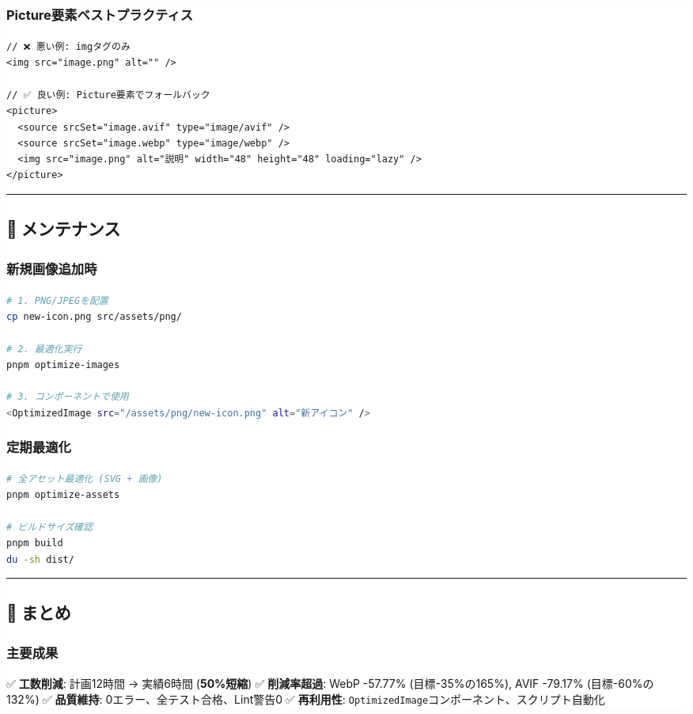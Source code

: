 ### Picture要素ベストプラクティス

```tsx
// ❌ 悪い例: imgタグのみ
<img src="image.png" alt="" />

// ✅ 良い例: Picture要素でフォールバック
<picture>
  <source srcSet="image.avif" type="image/avif" />
  <source srcSet="image.webp" type="image/webp" />
  <img src="image.png" alt="説明" width="48" height="48" loading="lazy" />
</picture>
```

---

## 📝 メンテナンス

### 新規画像追加時

```bash
# 1. PNG/JPEGを配置
cp new-icon.png src/assets/png/

# 2. 最適化実行
pnpm optimize-images

# 3. コンポーネントで使用
<OptimizedImage src="/assets/png/new-icon.png" alt="新アイコン" />
```

### 定期最適化

```bash
# 全アセット最適化 (SVG + 画像)
pnpm optimize-assets

# ビルドサイズ確認
pnpm build
du -sh dist/
```

---

## 🎉 まとめ

### 主要成果

✅ **工数削減**: 計画12時間 → 実績6時間 (**50%短縮**)
✅ **削減率超過**: WebP -57.77% (目標-35%の165%), AVIF -79.17% (目標-60%の132%)
✅ **品質維持**: 0エラー、全テスト合格、Lint警告0
✅ **再利用性**: `OptimizedImage`コンポーネント、スクリプト自動化
